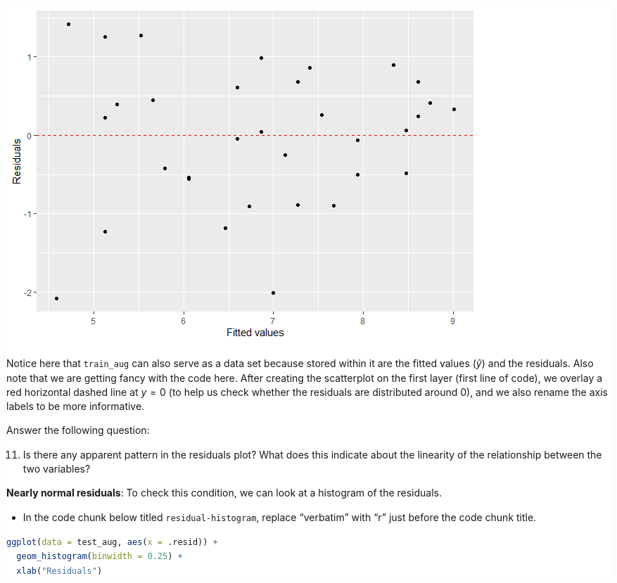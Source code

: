 ![](activity02_files/figure-gfm/fitted-residual-1.png)

Notice here that `train_aug` can also serve as a data set because stored
within it are the fitted values ($\hat{y}$) and the residuals. Also note
that we are getting fancy with the code here. After creating the
scatterplot on the first layer (first line of code), we overlay a red
horizontal dashed line at $y = 0$ (to help us check whether the
residuals are distributed around 0), and we also rename the axis labels
to be more informative.

Answer the following question:

11. Is there any apparent pattern in the residuals plot? What does this
    indicate about the linearity of the relationship between the two
    variables?

**Nearly normal residuals**: To check this condition, we can look at a
histogram of the residuals.

- In the code chunk below titled `residual-histogram`, replace
  “verbatim” with “r” just before the code chunk title.

``` r
ggplot(data = test_aug, aes(x = .resid)) +
  geom_histogram(binwidth = 0.25) +
  xlab("Residuals")
```
